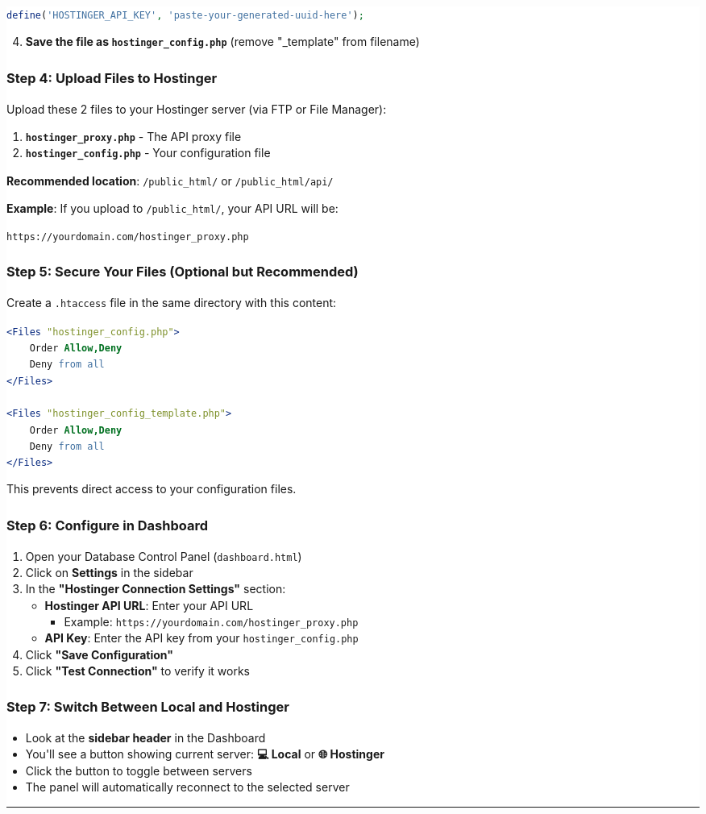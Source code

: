 ```php
define('HOSTINGER_API_KEY', 'paste-your-generated-uuid-here');
```

4. **Save the file as `hostinger_config.php`** (remove "_template" from filename)

### Step 4: Upload Files to Hostinger

Upload these 2 files to your Hostinger server (via FTP or File Manager):

1. **`hostinger_proxy.php`** - The API proxy file
2. **`hostinger_config.php`** - Your configuration file

**Recommended location**: `/public_html/` or `/public_html/api/`

**Example**: If you upload to `/public_html/`, your API URL will be:
```
https://yourdomain.com/hostinger_proxy.php
```

### Step 5: Secure Your Files (Optional but Recommended)

Create a `.htaccess` file in the same directory with this content:

```apache
<Files "hostinger_config.php">
    Order Allow,Deny
    Deny from all
</Files>

<Files "hostinger_config_template.php">
    Order Allow,Deny
    Deny from all
</Files>
```

This prevents direct access to your configuration files.

### Step 6: Configure in Dashboard

1. Open your Database Control Panel (`dashboard.html`)
2. Click on **Settings** in the sidebar
3. In the **"Hostinger Connection Settings"** section:
   - **Hostinger API URL**: Enter your API URL
     - Example: `https://yourdomain.com/hostinger_proxy.php`
   - **API Key**: Enter the API key from your `hostinger_config.php`
4. Click **"Save Configuration"**
5. Click **"Test Connection"** to verify it works

### Step 7: Switch Between Local and Hostinger

- Look at the **sidebar header** in the Dashboard
- You'll see a button showing current server: **💻 Local** or **🌐 Hostinger**
- Click the button to toggle between servers
- The panel will automatically reconnect to the selected server

---